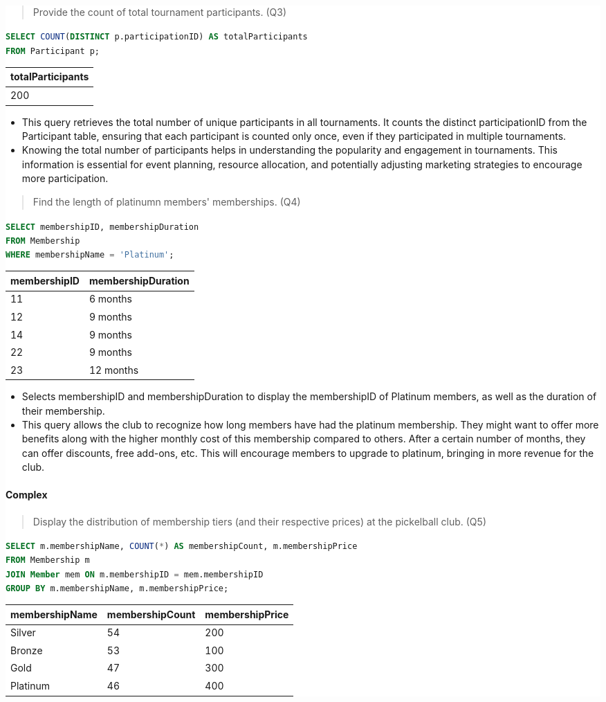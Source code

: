 >Provide the count of total tournament participants. (Q3)
```sql
SELECT COUNT(DISTINCT p.participationID) AS totalParticipants
FROM Participant p;
```
| totalParticipants |
|-------------------|
| 200               |

- This query retrieves the total number of unique participants in all tournaments. It counts the distinct participationID from the Participant table, ensuring that each participant is counted only once, even if they participated in multiple tournaments.
- Knowing the total number of participants helps in understanding the popularity and engagement in tournaments. This information is essential for event planning, resource allocation, and potentially adjusting marketing strategies to encourage more participation.

>Find the length of platinumn members' memberships. (Q4)
```sql
SELECT membershipID, membershipDuration
FROM Membership
WHERE membershipName = 'Platinum';
```
| membershipID | membershipDuration |
|--------------|--------------------|
| 11           | 6 months           |
| 12           | 9 months           |
| 14           | 9 months           |
| 22           | 9 months           |
| 23           | 12 months          |

- Selects membershipID and membershipDuration to display the membershipID of Platinum members, as well as the duration of their membership. 
- This query allows the club to recognize how long members have had the platinum membership. They might want to offer more benefits along with the higher monthly cost of this membership compared to others. After a certain number of months, they can offer discounts, free add-ons, etc. This will encourage members to upgrade to platinum, bringing in more revenue for the club.




#### Complex
>Display the distribution of membership tiers (and their respective prices) at the pickelball club. (Q5)
```sql
SELECT m.membershipName, COUNT(*) AS membershipCount, m.membershipPrice
FROM Membership m
JOIN Member mem ON m.membershipID = mem.membershipID
GROUP BY m.membershipName, m.membershipPrice;
```
| membershipName | membershipCount | membershipPrice |
|----------------|-----------------|-----------------|
| Silver         | 54              | 200             |
| Bronze         | 53              | 100             |
| Gold           | 47              | 300             |
| Platinum       | 46              | 400             |
